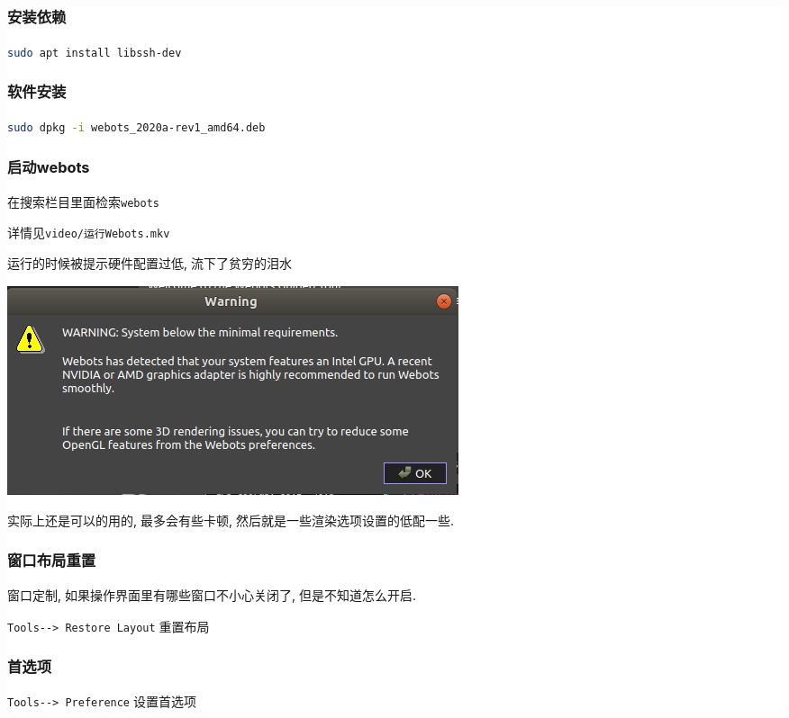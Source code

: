 ### 安装依赖 

```bash
sudo apt install libssh-dev
```

### 软件安装

```bash
sudo dpkg -i webots_2020a-rev1_amd64.deb
```



### 启动webots

在搜索栏目里面检索`webots`

详情见`video/运行Webots.mkv`



运行的时候被提示硬件配置过低, 流下了贫穷的泪水

![](./image/配置低于最低要求.png)

实际上还是可以的用的, 最多会有些卡顿, 然后就是一些渲染选项设置的低配一些.



### 窗口布局重置

窗口定制,  如果操作界面里有哪些窗口不小心关闭了,  但是不知道怎么开启. 

`Tools--> Restore Layout` 重置布局

### 首选项

`Tools--> Preference` 设置首选项


